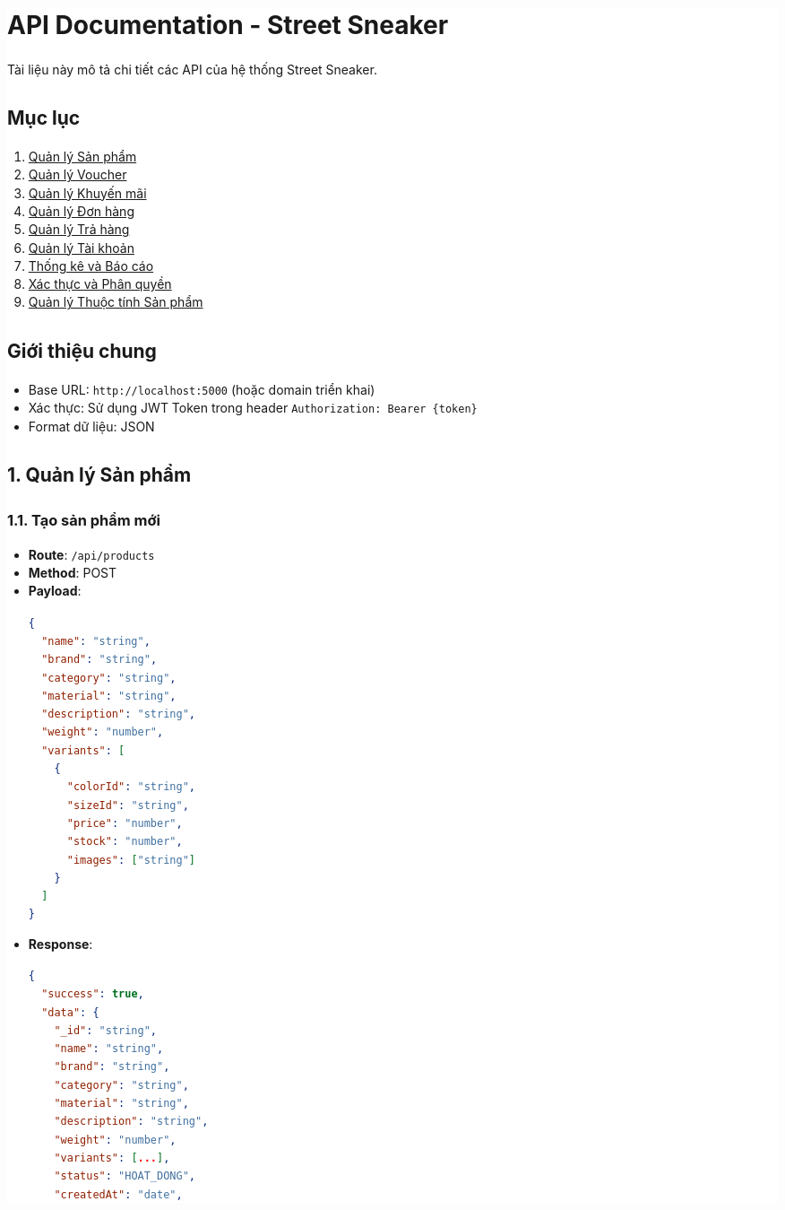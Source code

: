 # API Documentation - Street Sneaker

Tài liệu này mô tả chi tiết các API của hệ thống Street Sneaker.

## Mục lục

1. [Quản lý Sản phẩm](#1-quản-lý-sản-phẩm)
2. [Quản lý Voucher](#2-quản-lý-voucher)
3. [Quản lý Khuyến mãi](#3-quản-lý-khuyến-mãi-promotion)
4. [Quản lý Đơn hàng](#4-quản-lý-đơn-hàng)
5. [Quản lý Trả hàng](#5-quản-lý-trả-hàng)
6. [Quản lý Tài khoản](#6-quản-lý-tài-khoản)
7. [Thống kê và Báo cáo](#7-thống-kê-và-báo-cáo)
8. [Xác thực và Phân quyền](#8-xác-thực-và-phân-quyền)
9. [Quản lý Thuộc tính Sản phẩm](#9-quản-lý-thuộc-tính-sản-phẩm)

## Giới thiệu chung

- Base URL: `http://localhost:5000` (hoặc domain triển khai)
- Xác thực: Sử dụng JWT Token trong header `Authorization: Bearer {token}`
- Format dữ liệu: JSON

## 1. Quản lý Sản phẩm

### 1.1. Tạo sản phẩm mới
- **Route**: `/api/products`
- **Method**: POST
- **Payload**:
  ```json
  {
    "name": "string",
    "brand": "string",
    "category": "string",
    "material": "string",
    "description": "string",
    "weight": "number",
    "variants": [
      {
        "colorId": "string",
        "sizeId": "string",
        "price": "number",
        "stock": "number",
        "images": ["string"]
      }
    ]
  }
  ```
- **Response**:
  ```json
  {
    "success": true,
    "data": {
      "_id": "string",
      "name": "string",
      "brand": "string",
      "category": "string",
      "material": "string",
      "description": "string",
      "weight": "number",
      "variants": [...],
      "status": "HOAT_DONG",
      "createdAt": "date",
  ```